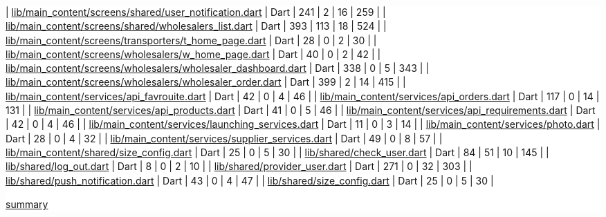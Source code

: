 | [lib/main_content/screens/shared/user_notification.dart](/lib/main_content/screens/shared/user_notification.dart) | Dart | 241 | 2 | 16 | 259 |
| [lib/main_content/screens/shared/wholesalers_list.dart](/lib/main_content/screens/shared/wholesalers_list.dart) | Dart | 393 | 113 | 18 | 524 |
| [lib/main_content/screens/transporters/t_home_page.dart](/lib/main_content/screens/transporters/t_home_page.dart) | Dart | 28 | 0 | 2 | 30 |
| [lib/main_content/screens/wholesalers/w_home_page.dart](/lib/main_content/screens/wholesalers/w_home_page.dart) | Dart | 40 | 0 | 2 | 42 |
| [lib/main_content/screens/wholesalers/wholesaler_dashboard.dart](/lib/main_content/screens/wholesalers/wholesaler_dashboard.dart) | Dart | 338 | 0 | 5 | 343 |
| [lib/main_content/screens/wholesalers/wholesaler_order.dart](/lib/main_content/screens/wholesalers/wholesaler_order.dart) | Dart | 399 | 2 | 14 | 415 |
| [lib/main_content/services/api_favrouite.dart](/lib/main_content/services/api_favrouite.dart) | Dart | 42 | 0 | 4 | 46 |
| [lib/main_content/services/api_orders.dart](/lib/main_content/services/api_orders.dart) | Dart | 117 | 0 | 14 | 131 |
| [lib/main_content/services/api_products.dart](/lib/main_content/services/api_products.dart) | Dart | 41 | 0 | 5 | 46 |
| [lib/main_content/services/api_requirements.dart](/lib/main_content/services/api_requirements.dart) | Dart | 42 | 0 | 4 | 46 |
| [lib/main_content/services/launching_services.dart](/lib/main_content/services/launching_services.dart) | Dart | 11 | 0 | 3 | 14 |
| [lib/main_content/services/photo.dart](/lib/main_content/services/photo.dart) | Dart | 28 | 0 | 4 | 32 |
| [lib/main_content/services/supplier_services.dart](/lib/main_content/services/supplier_services.dart) | Dart | 49 | 0 | 8 | 57 |
| [lib/main_content/shared/size_config.dart](/lib/main_content/shared/size_config.dart) | Dart | 25 | 0 | 5 | 30 |
| [lib/shared/check_user.dart](/lib/shared/check_user.dart) | Dart | 84 | 51 | 10 | 145 |
| [lib/shared/log_out.dart](/lib/shared/log_out.dart) | Dart | 8 | 0 | 2 | 10 |
| [lib/shared/provider_user.dart](/lib/shared/provider_user.dart) | Dart | 271 | 0 | 32 | 303 |
| [lib/shared/push_notification.dart](/lib/shared/push_notification.dart) | Dart | 43 | 0 | 4 | 47 |
| [lib/shared/size_config.dart](/lib/shared/size_config.dart) | Dart | 25 | 0 | 5 | 30 |

[summary](results.md)
